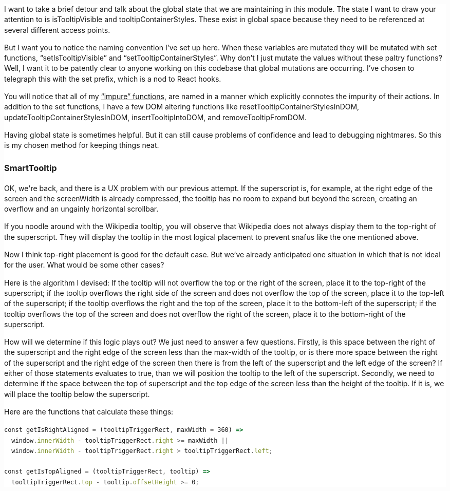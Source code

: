 I want to take a brief detour and talk about the global state that we are maintaining in this module. The state I want to draw your attention to is isTooltipVisible and tooltipContainerStyles. These exist in global space because they need to be referenced at several different access points.

But I want you to notice the naming convention I’ve set up here. When these variables are mutated they will be mutated with set functions, “setIsTooltipVisible” and “setTooltipContainerStyles”. Why don’t I just mutate the values without these paltry functions? Well, I want it to be patently clear to anyone working on this codebase that global mutations are occurring. I’ve chosen to telegraph this with the set prefix, which is a nod to React hooks.

You will notice that all of my [“impure” functions](https://tommikaikkonen.github.io/impure-to-pure/), are named in a manner which explicitly connotes the impurity of their actions. In addition to the set functions, I have a few DOM altering functions like resetTooltipContainerStylesInDOM, updateTooltipContainerStylesInDOM, insertTooltipIntoDOM, and  removeTooltipFromDOM.

Having global state is sometimes helpful. But it can still cause problems of confidence and lead to debugging nightmares. So this is my chosen method for keeping things neat.

### SmartTooltip

OK, we're back, and there is a UX problem with our previous attempt. If the superscript is, for example, at the right edge of the screen and the screenWidth is already compressed, the tooltip has no room to expand but beyond the screen, creating an overflow and an ungainly horizontal scrollbar.

<video autoplay loop muted playsinline>
  <source src="../../assets/footnotes-tooltip-basic.mp4" type="video/mp4">
</video>

If you noodle around with the Wikipedia tooltip, you will observe that Wikipedia does not always display them to the top-right of the superscript. They will display the tooltip in the most logical placement to prevent snafus like the one mentioned above.

Now I think top-right placement is good for the default case. But we’ve already anticipated one situation in which that is not ideal for the user. What would be some other cases?

Here is the algorithm I devised: If the tooltip will not overflow the top or the right of the screen, place it to the top-right of the superscript; if the tooltip overflows the right side of the screen and does not overflow the top of the screen, place it to the top-left of the superscript; if the tooltip overflows the right and the top of the screen, place it to the bottom-left of the superscript; if the tooltip overflows the top of the screen and does not overflow the right of the screen, place it to the bottom-right of the superscript.

How will we determine if this logic plays out? We just need to answer a few questions. Firstly, is this space between the right of the superscript and the right edge of the screen less than the max-width of the tooltip, or is there more space between the right of the superscript and the right edge of the screen then there is from the left of the superscript and the left edge of the screen? If either of those statements evaluates to true, than we will position the tooltip to the left of the superscript. Secondly, we need to determine if the space between the top of superscript and the top edge of the screen less than the height of the tooltip. If it is, we will place the tooltip below the superscript.

Here are the functions that calculate these things:

```js
const getIsRightAligned = (tooltipTriggerRect, maxWidth = 360) =>
  window.innerWidth - tooltipTriggerRect.right >= maxWidth ||
  window.innerWidth - tooltipTriggerRect.right > tooltipTriggerRect.left;

const getIsTopAligned = (tooltipTriggerRect, tooltip) =>
  tooltipTriggerRect.top - tooltip.offsetHeight >= 0;
```
